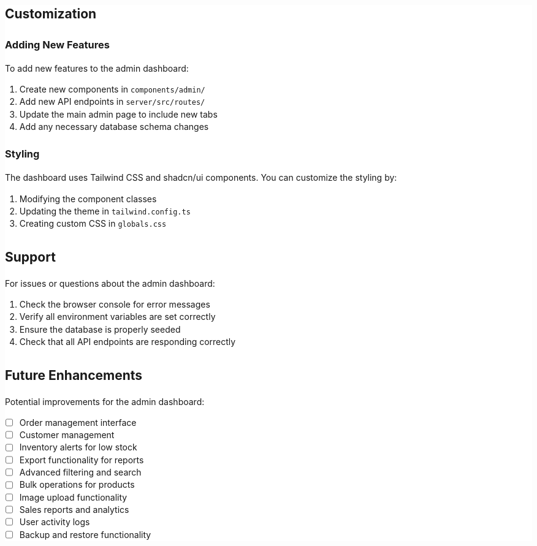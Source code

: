 ## Customization

### Adding New Features

To add new features to the admin dashboard:

1. Create new components in `components/admin/`
2. Add new API endpoints in `server/src/routes/`
3. Update the main admin page to include new tabs
4. Add any necessary database schema changes

### Styling

The dashboard uses Tailwind CSS and shadcn/ui components. You can customize the styling by:

1. Modifying the component classes
2. Updating the theme in `tailwind.config.ts`
3. Creating custom CSS in `globals.css`

## Support

For issues or questions about the admin dashboard:

1. Check the browser console for error messages
2. Verify all environment variables are set correctly
3. Ensure the database is properly seeded
4. Check that all API endpoints are responding correctly

## Future Enhancements

Potential improvements for the admin dashboard:

- [ ] Order management interface
- [ ] Customer management
- [ ] Inventory alerts for low stock
- [ ] Export functionality for reports
- [ ] Advanced filtering and search
- [ ] Bulk operations for products
- [ ] Image upload functionality
- [ ] Sales reports and analytics
- [ ] User activity logs
- [ ] Backup and restore functionality
